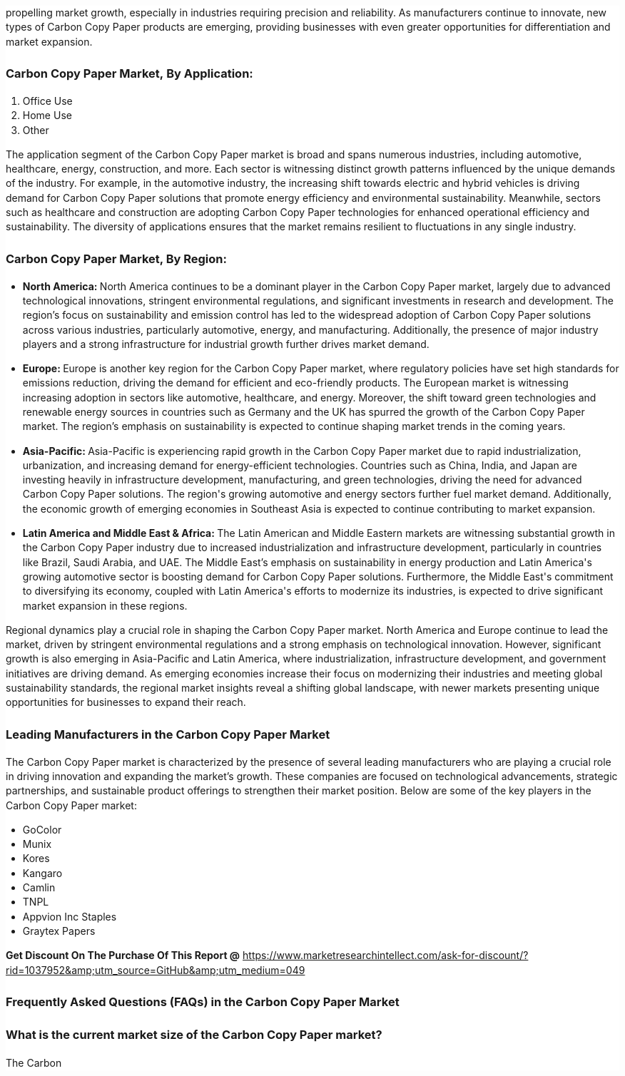 propelling market growth, especially in industries requiring precision and reliability. As manufacturers continue to innovate, new types of Carbon Copy Paper products are emerging, providing businesses with even greater opportunities for differentiation and market expansion.</p><h3>Carbon Copy Paper Market,&nbsp;By Application:</h3><ol><li>Office Use<li> Home Use<li> Other</li></ol><p>The application segment of the Carbon Copy Paper market is broad and spans numerous industries, including automotive, healthcare, energy, construction, and more. Each sector is witnessing distinct growth patterns influenced by the unique demands of the industry. For example, in the automotive industry, the increasing shift towards electric and hybrid vehicles is driving demand for Carbon Copy Paper solutions that promote energy efficiency and environmental sustainability. Meanwhile, sectors such as healthcare and construction are adopting Carbon Copy Paper technologies for enhanced operational efficiency and sustainability. The diversity of applications ensures that the market remains resilient to fluctuations in any single industry.</p><h3>Carbon Copy Paper Market, By Region:</h3><ul><li><p><strong>North America:&nbsp;</strong>North America continues to be a dominant player in the Carbon Copy Paper market, largely due to advanced technological innovations, stringent environmental regulations, and significant investments in research and development. The region&rsquo;s focus on sustainability and emission control has led to the widespread adoption of Carbon Copy Paper solutions across various industries, particularly automotive, energy, and manufacturing. Additionally, the presence of major industry players and a strong infrastructure for industrial growth further drives market demand.</p></li><li><p><strong><strong>Europe:&nbsp;</strong></strong>Europe is another key region for the Carbon Copy Paper market, where regulatory policies have set high standards for emissions reduction, driving the demand for efficient and eco-friendly products. The European market is witnessing increasing adoption in sectors like automotive, healthcare, and energy. Moreover, the shift toward green technologies and renewable energy sources in countries such as Germany and the UK has spurred the growth of the Carbon Copy Paper market. The region&rsquo;s emphasis on sustainability is expected to continue shaping market trends in the coming years.</p></li><li><p><strong><strong>Asia-Pacific:&nbsp;</strong></strong>Asia-Pacific is experiencing rapid growth in the Carbon Copy Paper market due to rapid industrialization, urbanization, and increasing demand for energy-efficient technologies. Countries such as China, India, and Japan are investing heavily in infrastructure development, manufacturing, and green technologies, driving the need for advanced Carbon Copy Paper solutions. The region's growing automotive and energy sectors further fuel market demand. Additionally, the economic growth of emerging economies in Southeast Asia is expected to continue contributing to market expansion.</p></li><li><p><strong><strong>Latin America and Middle East &amp; Africa:&nbsp;</strong></strong>The Latin American and Middle Eastern markets are witnessing substantial growth in the Carbon Copy Paper industry due to increased industrialization and infrastructure development, particularly in countries like Brazil, Saudi Arabia, and UAE. The Middle East&rsquo;s emphasis on sustainability in energy production and Latin America's growing automotive sector is boosting demand for Carbon Copy Paper solutions. Furthermore, the Middle East's commitment to diversifying its economy, coupled with Latin America's efforts to modernize its industries, is expected to drive significant market expansion in these regions.</p></li></ul><p>Regional dynamics play a crucial role in shaping the Carbon Copy Paper market. North America and Europe continue to lead the market, driven by stringent environmental regulations and a strong emphasis on technological innovation. However, significant growth is also emerging in Asia-Pacific and Latin America, where industrialization, infrastructure development, and government initiatives are driving demand. As emerging economies increase their focus on modernizing their industries and meeting global sustainability standards, the regional market insights reveal a shifting global landscape, with newer markets presenting unique opportunities for businesses to expand their reach.</p><h3><strong>Leading Manufacturers in the Carbon Copy Paper Market</strong></h3><p>The Carbon Copy Paper market is characterized by the presence of several leading manufacturers who are playing a crucial role in driving innovation and expanding the market&rsquo;s growth. These companies are focused on technological advancements, strategic partnerships, and sustainable product offerings to strengthen their market position. Below are some of the key players in the Carbon Copy Paper market:</p></div><div class="article-main__content" data-test-id="publishing-text-block"><ul><li><span class="">GoColor<li>Munix<li>Kores<li>Kangaro<li>Camlin<li>TNPL<li>Appvion Inc Staples<li>Graytex Papers</span></li></ul></div><div class="article-main__content" data-test-id="publishing-text-block"><p><span class="font-[700]"><strong>Get Discount On The Purchase Of This Report @</strong> <a href="https://www.marketresearchintellect.com/ask-for-discount/?rid=1037952&amp;utm_source=GitHub&amp;utm_medium=049" data-fr-linked="true">https://www.marketresearchintellect.com/ask-for-discount/?rid=1037952&amp;utm_source=GitHub&amp;utm_medium=049</a></span></p></div><div class="article-main__content" data-test-id="publishing-text-block"><h3><strong>Frequently Asked Questions (FAQs) in the Carbon Copy Paper Market</strong></h3><h3><strong>What is the current market size of the Carbon Copy Paper market?</strong></h3><p>The Carbon
